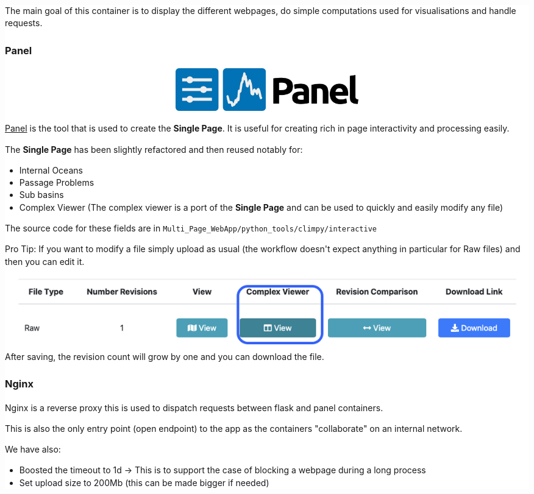 The main goal of this container is to display the different webpages, do simple computations used for visualisations and handle requests.

### Panel

<p align="center">
    <img src='/assets/images/climsim/panel_2.png' style="width:300px;">
</p>

[Panel](http://panel.holoviz.org/) is the tool that is used to create the **Single Page**. It is useful for creating rich in page interactivity and processing easily.

The **Single Page** has been slightly refactored and then reused notably for:
- Internal Oceans
- Passage Problems
- Sub basins
- Complex Viewer (The complex viewer is a port of the **Single Page** and can be used to quickly and easily modify any file)

The source code for these fields are in `Multi_Page_WebApp/python_tools/climpy/interactive`

<div class='alert alert-info'>
    Pro Tip: If you want to modify a file simply upload as usual (the workflow doesn't expect anything in particular for Raw files) and then you can edit it.
    <img src="/assets/images/climsim/complex_viewer_button.png"/>
    After saving, the revision count will grow by one and you can download the file.
</div>

### Nginx

Nginx is a reverse proxy this is used to dispatch requests between flask and panel containers.

This is also the only entry point (open endpoint) to the app as the containers "collaborate" on an internal network. 

We have also:
- Boosted the timeout to 1d → This is to support the case of blocking a webpage during a long process
- Set upload size to 200Mb (this can be made bigger if needed)
